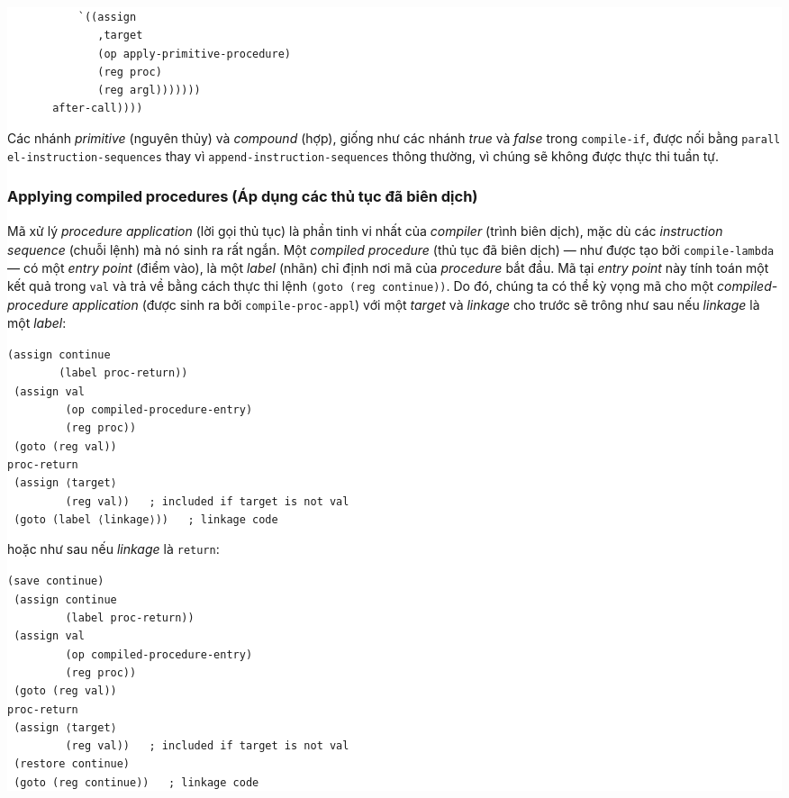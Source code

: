 ``` {.scheme}
           `((assign 
              ,target
              (op apply-primitive-procedure)
              (reg proc)
              (reg argl)))))))
       after-call))))
```

Các nhánh *primitive* (nguyên thủy) và *compound* (hợp), giống như các nhánh *true* và *false* trong `compile-if`, được nối bằng `parallel-instruction-sequences` thay vì `append-instruction-sequences` thông thường, vì chúng sẽ không được thực thi tuần tự.


### Applying compiled procedures (Áp dụng các thủ tục đã biên dịch)

Mã xử lý *procedure application* (lời gọi thủ tục) là phần tinh vi nhất của *compiler* (trình biên dịch), mặc dù các *instruction sequence* (chuỗi lệnh) mà nó sinh ra rất ngắn. Một *compiled procedure* (thủ tục đã biên dịch) — như được tạo bởi `compile-lambda` — có một *entry point* (điểm vào), là một *label* (nhãn) chỉ định nơi mã của *procedure* bắt đầu. Mã tại *entry point* này tính toán một kết quả trong `val` và trả về bằng cách thực thi lệnh `(goto (reg continue))`. Do đó, chúng ta có thể kỳ vọng mã cho một *compiled-procedure application* (được sinh ra bởi `compile-proc-appl`) với một *target* và *linkage* cho trước sẽ trông như sau nếu *linkage* là một *label*:

``` {.scheme}
(assign continue 
        (label proc-return))
 (assign val
         (op compiled-procedure-entry)
         (reg proc))
 (goto (reg val))
proc-return
 (assign ⟨target⟩ 
         (reg val))   ; included if target is not val
 (goto (label ⟨linkage⟩))   ; linkage code
```

hoặc như sau nếu *linkage* là `return`:

``` {.scheme}
(save continue)
 (assign continue 
         (label proc-return))
 (assign val 
         (op compiled-procedure-entry)
         (reg proc))
 (goto (reg val))
proc-return
 (assign ⟨target⟩
         (reg val))   ; included if target is not val
 (restore continue)
 (goto (reg continue))   ; linkage code
```
